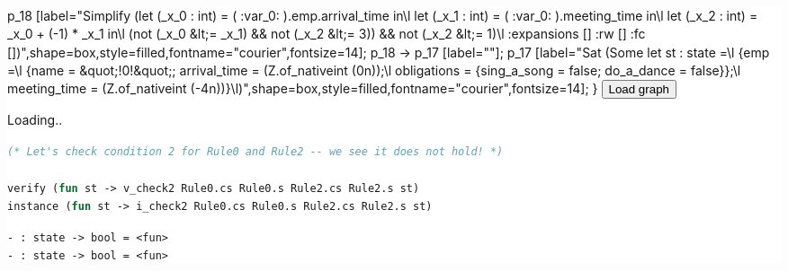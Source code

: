 p_18 [label=&quot;Simplify (let (_x_0 : int) = ( :var_0: ).emp.arrival_time in\l          let (_x_1 : int) = ( :var_0: ).meeting_time in\l          let (_x_2 : int) = _x_0 + (-1) * _x_1 in\l          (not (_x_0 \&lt;= _x_1) &amp;&amp; not (_x_2 \&lt;= 3)) &amp;&amp; not (_x_2 \&lt;= 1)\l          :expansions [] :rw [] :fc [])&quot;,shape=box,style=filled,fontname=&quot;courier&quot;,fontsize=14];
p_18 -&gt; p_17 [label=&quot;&quot;];
p_17 [label=&quot;Sat (Some let st : state =\l  \{emp =\l   \{name = \&quot;!0!\&quot;; arrival_time = (Z.of_nativeint (0n));\l    obligations = \{sing_a_song = false; do_a_dance = false\}\};\l   meeting_time = (Z.of_nativeint (-4n))\}\l)&quot;,shape=box,style=filled,fontname=&quot;courier&quot;,fontsize=14];
}
</textarea><button class="btn btn-primary">Load graph</button><div class="imandra-graphviz-loading display-none">Loading..</div><div class="imandra-graphviz-target"></div><script>
require(['nbextensions/nbimandra/graphviz'], function (graphviz) {
  var target = '#graphviz-38f7c568-1317-4420-9a8e-89716b5c87e9';
  graphviz.hydrate(target);
});
</script></div></div></div><script>
require(['nbextensions/nbimandra/alternatives'], function (alternatives) {
  var target = '#alt-f4c09df8-52c6-4b67-98a4-acf5c0d8a819';
  alternatives.hydrate(target);
});
</script></div></div></div><script>
require(['nbextensions/nbimandra/fold'], function (fold) {
  var target = '#fold-767d032a-7511-4bb9-b9ca-8f3f8259f6e8';
  fold.hydrate(target);
});
</script></div></div></div></div><script>
require(['nbextensions/nbimandra/alternatives'], function (alternatives) {
  var target = '#alt-693882fd-e4df-4ff9-a080-7da456f2b2a0';
  alternatives.hydrate(target);
});
</script></div></div></div>




```ocaml
(* Let's check condition 2 for Rule0 and Rule2 -- we see it does not hold! *)

verify (fun st -> v_check2 Rule0.cs Rule0.s Rule2.cs Rule2.s st)
instance (fun st -> i_check2 Rule0.cs Rule0.s Rule2.cs Rule2.s st)
```




    - : state -> bool = <fun>
    - : state -> bool = <fun>




